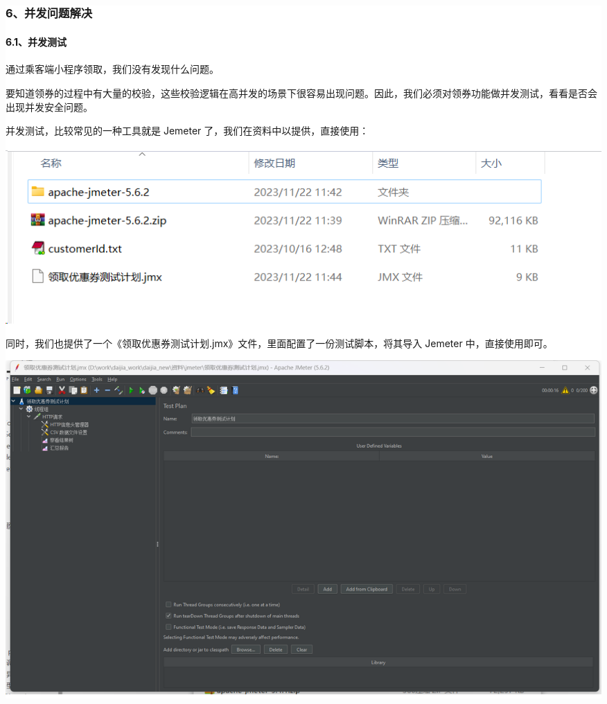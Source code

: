 

### 6、并发问题解决

#### 6.1、并发测试

通过乘客端小程序领取，我们没有发现什么问题。

要知道领券的过程中有大量的校验，这些校验逻辑在高并发的场景下很容易出现问题。因此，我们必须对领券功能做并发测试，看看是否会出现并发安全问题。

并发测试，比较常见的一种工具就是 Jemeter 了，我们在资料中以提供，直接使用：

![70063225670](assets/1700632256702.png)

同时，我们也提供了一个《领取优惠券测试计划.jmx》文件，里面配置了一份测试脚本，将其导入 Jemeter 中，直接使用即可。

![70063235470](assets/1700632354704.png)
